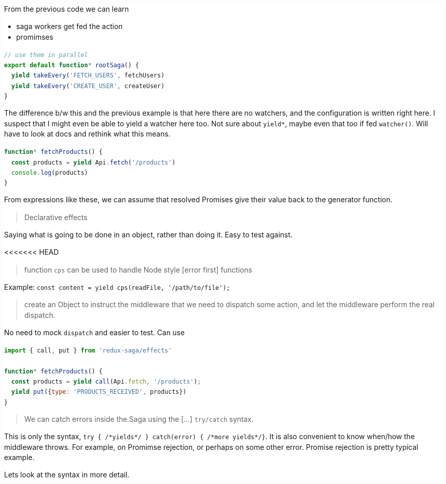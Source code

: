 From the previous code we can learn

* saga workers get fed the action
* promimses

```js
// use them in parallel
export default function* rootSaga() {
  yield takeEvery('FETCH_USERS', fetchUsers)
  yield takeEvery('CREATE_USER', createUser)
}
```

The difference b/w this and the previous example is that here there are no watchers, and the configuration is written right here. I suspect that I might even be able to yield a watcher here too. Not sure about `yield*`, maybe even that too if fed `watcher()`. Will have to look at docs and rethink what this means.

```js
function* fetchProducts() {
  const products = yield Api.fetch('/products')
  console.log(products)
}
```

From expressions like these, we can assume that resolved Promises give their value back to the generator function.

> Declarative effects

Saying what is going to be done in an object, rather than doing it. Easy to test against.

<<<<<<< HEAD
> function `cps` can be used to handle Node style [error first] functions

Example: `const content = yield cps(readFile, '/path/to/file');`

> create an Object to instruct the middleware that we need to dispatch some action, and let the middleware perform the real dispatch.

No need to mock `dispatch` and easier to test. Can use

```js
import { call, put } from 'redux-saga/effects'

function* fetchProducts() {
  const products = yield call(Api.fetch, '/products');
  yield put({type: 'PRODUCTS_RECEIVED', products})
}
```

> We can catch errors inside the Saga using the [...] `try/catch` syntax.

This is only the syntax, `try { /*yields*/ } catch(error) { /*more yields*/}`. It is also convenient to know when/how the middleware throws. For example, on Promimse rejection, or perhaps on some other error. Promise rejection is pretty typical example.

Lets look at the syntax in more detail.


[mdn-iterables]: https://developer.mozilla.org/en/docs/Web/JavaScript/Reference/Iteration_protocols
[1]: http://gajus.com/blog/2/the-definitive-guide-to-the-javascript-generators
[2]: https://davidwalsh.name/es6-generators
[3]: http://www.2ality.com/2015/03/es6-generators.html
[beginnertut]: https://yelouafi.github.io/redux-saga/docs/introduction/BeginnerTutorial.html
[post]: http://stackoverflow.com/questions/33947850
[sagamonitor]: https://yelouafi.github.io/redux-saga/docs/api/index.html#sagamonitor